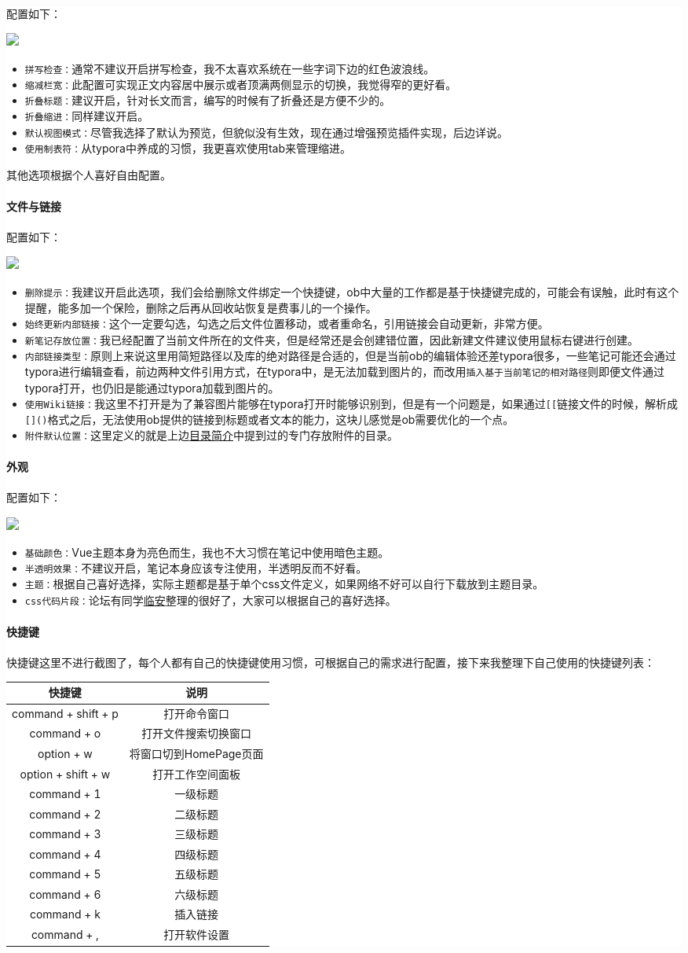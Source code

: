 配置如下：

![](http://t.eryajf.net/imgs/2021/12/cb98d2afe533b83b.png)

- `拼写检查：`通常不建议开启拼写检查，我不太喜欢系统在一些字词下边的红色波浪线。
- `缩减栏宽：`此配置可实现正文内容居中展示或者顶满两侧显示的切换，我觉得窄的更好看。
- `折叠标题：`建议开启，针对长文而言，编写的时候有了折叠还是方便不少的。
- `折叠缩进：`同样建议开启。
- `默认视图模式：`尽管我选择了默认为预览，但貌似没有生效，现在通过增强预览插件实现，后边详说。
- `使用制表符：`从typora中养成的习惯，我更喜欢使用tab来管理缩进。

其他选项根据个人喜好自由配置。

#### 文件与链接

配置如下：

![](http://t.eryajf.net/imgs/2021/12/2ce23815ea0e5d97.png)

- `删除提示：`我建议开启此选项，我们会给删除文件绑定一个快捷键，ob中大量的工作都是基于快捷键完成的，可能会有误触，此时有这个提醒，能多加一个保险，删除之后再从回收站恢复是费事儿的一个操作。
- `始终更新内部链接：`这个一定要勾选，勾选之后文件位置移动，或者重命名，引用链接会自动更新，非常方便。
- `新笔记存放位置：`我已经配置了当前文件所在的文件夹，但是经常还是会创建错位置，因此新建文件建议使用鼠标右键进行创建。
- `内部链接类型：`原则上来说这里用简短路径以及库的绝对路径是合适的，但是当前ob的编辑体验还差typora很多，一些笔记可能还会通过typora进行编辑查看，前边两种文件引用方式，在typora中，是无法加载到图片的，而改用`插入基于当前笔记的相对路径`则即便文件通过typora打开，也仍旧是能通过typora加载到图片的。
- `使用Wiki链接：`我这里不打开是为了兼容图片能够在typora打开时能够识别到，但是有一个问题是，如果通过`[[`链接文件的时候，解析成`[]()`格式之后，无法使用ob提供的链接到标题或者文本的能力，这块儿感觉是ob需要优化的一个点。
- `附件默认位置：`这里定义的就是上边[目录简介](我的Obsidian入门之旅.md#目录简介)中提到过的专门存放附件的目录。

#### 外观

配置如下：

![](http://t.eryajf.net/imgs/2021/12/e1b39c0bf966a6d7.png)

- `基础颜色：`Vue主题本身为亮色而生，我也不大习惯在笔记中使用暗色主题。
- `半透明效果：`不建议开启，笔记本身应该专注使用，半透明反而不好看。
- `主题：`根据自己喜好选择，实际主题都是基于单个css文件定义，如果网络不好可以自行下载放到主题目录。
- `css代码片段：`论坛有同学[临安](https://forum-zh.obsidian.md/t/topic/699)整理的很好了，大家可以根据自己的喜好选择。


#### 快捷键

快捷键这里不进行截图了，每个人都有自己的快捷键使用习惯，可根据自己的需求进行配置，接下来我整理下自己使用的快捷键列表：

|         快捷键          |           说明           |
|:-----------------------:|:------------------------:|
|   command + shift + p   |       打开命令窗口       |
|       command + o       |   打开文件搜索切换窗口   |
|       option + w        |  将窗口切到HomePage页面  |
|   option + shift + w    |     打开工作空间面板     |
|       command + 1       |         一级标题         |
|       command + 2       |         二级标题         |
|       command + 3       |         三级标题         |
|       command + 4       |         四级标题         |
|       command + 5       |         五级标题         |
|       command + 6       |         六级标题         |
|       command + k       |         插入链接         |
|       command + ,       |       打开软件设置       |